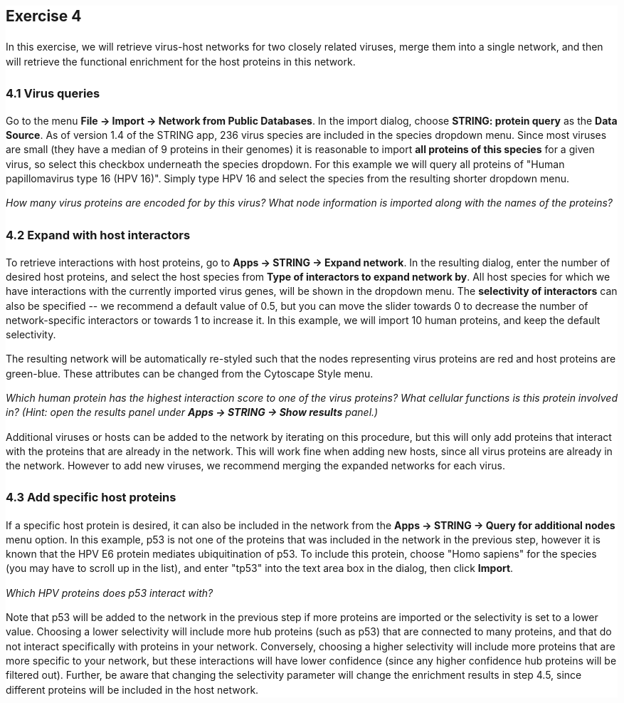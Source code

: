 ## Exercise 4

In this exercise, we will retrieve virus-host networks for two closely related viruses, merge them into a single network, and then will retrieve the functional enrichment for the host proteins in this network.

### 4.1 Virus queries

Go to the menu **File → Import → Network from Public Databases**. In the import dialog, choose **STRING: protein query** as the **Data Source**. As of version 1.4 of the STRING app, 236 virus species are included in the species dropdown menu. Since most viruses are small (they have a median of 9 proteins in their genomes) it is reasonable to import **all proteins of this species** for a given virus, so select this checkbox underneath the species dropdown. For this example we will query all proteins of "Human papillomavirus type 16 (HPV 16)". Simply type HPV 16 and select the species from the resulting shorter dropdown menu.

_How many virus proteins are encoded for by this virus? What node information is imported along with the names of the proteins?_

### 4.2 Expand with host interactors

To retrieve interactions with host proteins, go to **Apps → STRING → Expand network**. In the resulting dialog, enter the number of desired host proteins, and select the host species from **Type of interactors to expand network by**. All host species for which we have interactions with the currently imported virus genes, will be shown in the dropdown menu. The **selectivity of interactors** can also be specified -- we recommend a default value of 0.5, but you can move the slider towards 0 to decrease the number of network-specific interactors or towards 1 to increase it. In this example, we will import 10 human proteins, and keep the default selectivity.

The resulting network will be automatically re-styled such that the nodes representing virus proteins are red and host proteins are green-blue. These attributes can be changed from the Cytoscape Style menu.

_Which human protein has the highest interaction score to one of the virus proteins? What cellular functions is this protein involved in? (Hint: open the results panel under **Apps → STRING → Show results** panel.)_

Additional viruses or hosts can be added to the network by iterating on this procedure, but this will only add proteins that interact with the proteins that are already in the network. This will work fine when adding new hosts, since all virus proteins are already in the network. However to add new viruses, we recommend merging the expanded networks for each virus.

### 4.3 Add specific host proteins

If a specific host protein is desired, it can also be included in the network from the **Apps → STRING → Query for additional nodes** menu option. In this example, p53 is not one of the proteins that was included in the network in the previous step, however it is known that the HPV E6 protein mediates ubiquitination of p53. To include this protein, choose "Homo sapiens" for the species (you may have to scroll up in the list), and enter "tp53" into the text area box in the dialog, then click **Import**.

_Which HPV proteins does p53 interact with?_

Note that p53 will be added to the network in the previous step if more proteins are imported or the selectivity is set to a lower value. Choosing a lower selectivity will include more hub proteins (such as p53) that are connected to many proteins, and that do not interact specifically with proteins in your network. Conversely, choosing a higher selectivity will include more proteins that are more specific to your network, but these interactions will have lower confidence (since any higher confidence hub proteins will be filtered out). Further, be aware that changing the selectivity parameter will change the enrichment results in step 4.5, since different proteins will be included in the host network.
